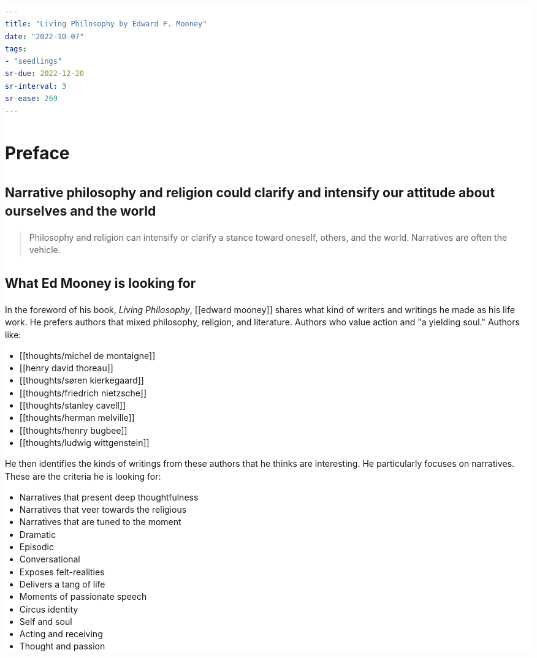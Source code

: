 ```yaml
---
title: "Living Philosophy by Edward F. Mooney"
date: "2022-10-07"
tags:
- "seedlings"
sr-due: 2022-12-20
sr-interval: 3
sr-ease: 269
---
```


# Preface

## Narrative philosophy and religion could clarify and intensify our attitude about ourselves and the world

>Philosophy and religion can intensify or clarify a stance toward oneself, others, and the world. Narratives are often the vehicle.

## What Ed Mooney is looking for

In the foreword of his book, *Living Philosophy*, [[edward mooney]] shares what kind of writers and writings he made as his life work. He prefers authors that mixed philosophy, religion, and literature. Authors who value action and "a yielding soul." Authors like:
- [[thoughts/michel de montaigne]]
- [[henry david thoreau]]
- [[thoughts/søren kierkegaard]]
- [[thoughts/friedrich nietzsche]]
- [[thoughts/stanley cavell]]
- [[thoughts/herman melville]]
- [[thoughts/henry bugbee]]
- [[thoughts/ludwig wittgenstein]]

He then identifies the kinds of writings from these authors that he thinks are interesting. He particularly focuses on narratives. These are the criteria he is looking for:
- Narratives that present deep thoughtfulness
- Narratives that veer towards the religious
- Narratives that are tuned to the moment
- Dramatic
- Episodic
- Conversational
- Exposes felt-realities
- Delivers a tang of life
- Moments of passionate speech
- Circus identity
- Self and soul
- Acting and receiving
- Thought and passion
